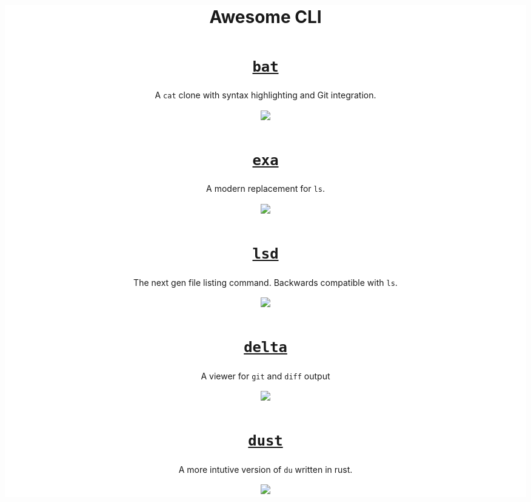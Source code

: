 <h1 align="center">Awesome CLI</h1>

<p align="center">
  <h1 align="center">
    <a href="https://github.com/sharkdp/bat"><code>bat</code></a>
  </h1>
  <p align="center">A <code>cat</code> clone with syntax highlighting and Git integration.</p>
  <p align="center">
    <img src="https://user-images.githubusercontent.com/5978902/123512256-bffe2e00-d686-11eb-985e-3c12415d6762.png" width="600" />
  </p>
</p>

<p align="center">
  <h1 align="center">
    <a href="https://github.com/ogham/exa"><code>exa</code></a>
  </h1>
  <p align="center">A modern replacement for <code>ls</code>.</p>
  <p align="center">
    <img src="https://raw.githubusercontent.com/ogham/exa/master/screenshots.png" width="700" />
  </p>
</p>

<p align="center">
  <h1 align="center">
    <a href="https://github.com/Peltoche/lsd"><code>lsd</code></a>
  </h1>
  <p align="center">The next gen file listing command. Backwards compatible with <code>ls</code>.</p>
  <p align="center">
    <img src="https://raw.githubusercontent.com/Peltoche/lsd/assets/screen_lsd.png" width="600" />
  </p>
</p>

<p align="center">
  <h1 align="center">
    <a href="https://github.com/dandavison/delta"><code>delta</code></a>
  </h1>
  <p align="center">A viewer for <code>git</code> and <code>diff</code> output</p>
  <p align="center">
    <img src="https://user-images.githubusercontent.com/52205/86275526-76792100-bba1-11ea-9e78-6be9baa80b29.png" width="600" />
  </p>
</p>

<p align="center">
  <h1 align="center">
    <a href="https://github.com/bootandy/dust"><code>dust</code></a>
  </h1>
  <p align="center">A more intutive version of <code>du</code> written in rust.</p>
  <p align="center">
    <img src="https://user-images.githubusercontent.com/200613/90223722-e0c2e980-de0e-11ea-8c75-343273fed6f3.png" width="600" />
  </p>
</p>
